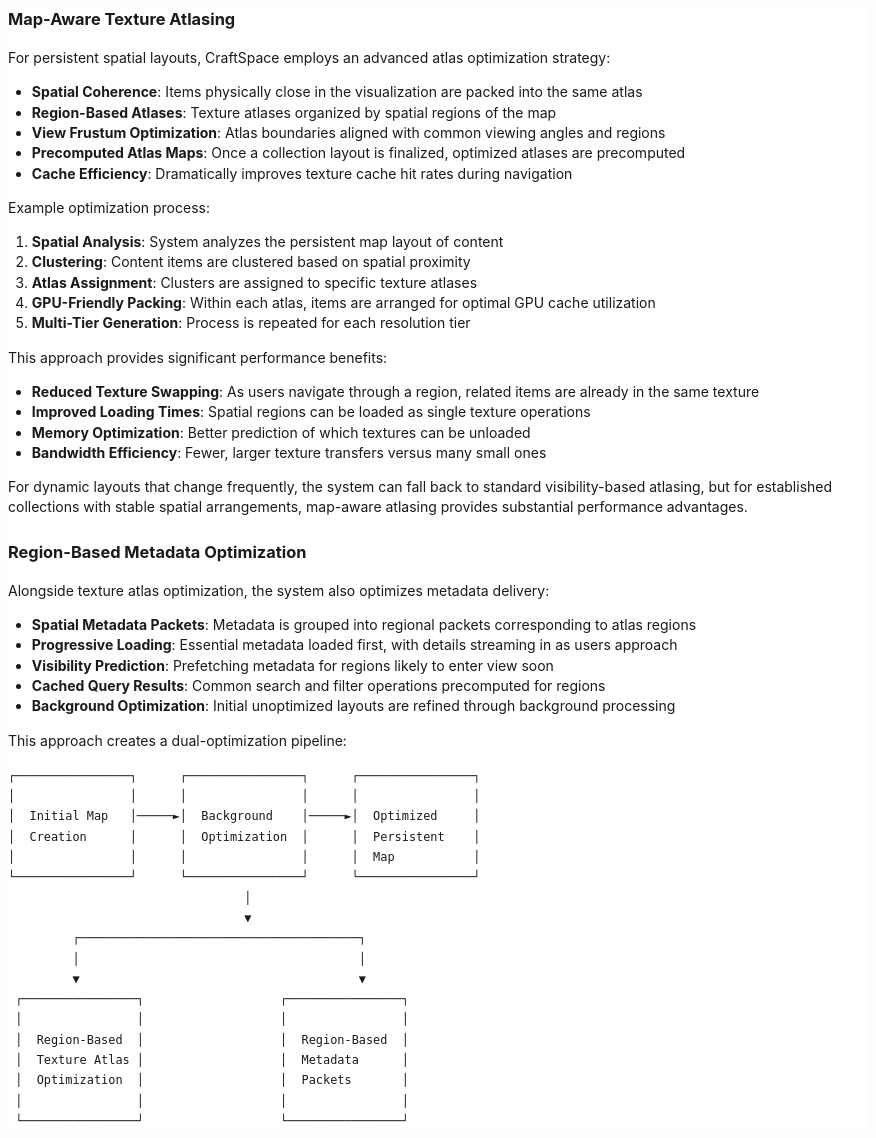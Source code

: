 ### Map-Aware Texture Atlasing

For persistent spatial layouts, CraftSpace employs an advanced atlas optimization strategy:

- **Spatial Coherence**: Items physically close in the visualization are packed into the same atlas
- **Region-Based Atlases**: Texture atlases organized by spatial regions of the map
- **View Frustum Optimization**: Atlas boundaries aligned with common viewing angles and regions
- **Precomputed Atlas Maps**: Once a collection layout is finalized, optimized atlases are precomputed
- **Cache Efficiency**: Dramatically improves texture cache hit rates during navigation

Example optimization process:

1. **Spatial Analysis**: System analyzes the persistent map layout of content
2. **Clustering**: Content items are clustered based on spatial proximity
3. **Atlas Assignment**: Clusters are assigned to specific texture atlases
4. **GPU-Friendly Packing**: Within each atlas, items are arranged for optimal GPU cache utilization
5. **Multi-Tier Generation**: Process is repeated for each resolution tier

This approach provides significant performance benefits:

- **Reduced Texture Swapping**: As users navigate through a region, related items are already in the same texture
- **Improved Loading Times**: Spatial regions can be loaded as single texture operations
- **Memory Optimization**: Better prediction of which textures can be unloaded
- **Bandwidth Efficiency**: Fewer, larger texture transfers versus many small ones

For dynamic layouts that change frequently, the system can fall back to standard visibility-based atlasing, but for established collections with stable spatial arrangements, map-aware atlasing provides substantial performance advantages.

### Region-Based Metadata Optimization

Alongside texture atlas optimization, the system also optimizes metadata delivery:

- **Spatial Metadata Packets**: Metadata is grouped into regional packets corresponding to atlas regions
- **Progressive Loading**: Essential metadata loaded first, with details streaming in as users approach
- **Visibility Prediction**: Prefetching metadata for regions likely to enter view soon
- **Cached Query Results**: Common search and filter operations precomputed for regions
- **Background Optimization**: Initial unoptimized layouts are refined through background processing

This approach creates a dual-optimization pipeline:

```
┌────────────────┐      ┌────────────────┐      ┌────────────────┐
│                │      │                │      │                │
│  Initial Map   │─────►│  Background    │─────►│  Optimized     │
│  Creation      │      │  Optimization  │      │  Persistent    │
│                │      │                │      │  Map           │
└────────────────┘      └────────────────┘      └────────────────┘
                                 │
                                 ▼
         ┌───────────────────────────────────────┐
         │                                       │
         ▼                                       ▼
 ┌────────────────┐                   ┌────────────────┐
 │                │                   │                │
 │  Region-Based  │                   │  Region-Based  │
 │  Texture Atlas │                   │  Metadata      │
 │  Optimization  │                   │  Packets       │
 │                │                   │                │
 └────────────────┘                   └────────────────┘
```
